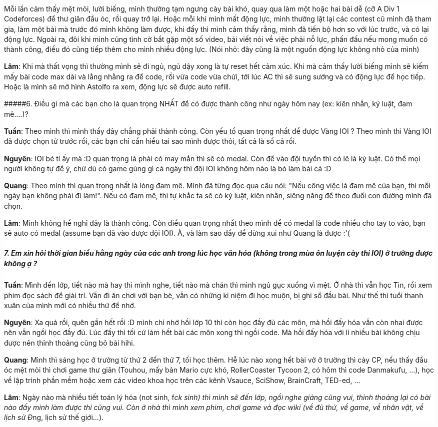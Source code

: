 Mỗi lần cảm thấy mệt mỏi, lười biếng, mình thường tạm ngưng cày bài khó, quay qua làm một hoặc hai bài dễ (cỡ A Div 1 Codeforces) để thư giãn đầu óc, rồi quay trở lại. Hoặc mỗi khi mình mất động lực, mình thường lật lại các contest cũ mình đã tham gia, làm một bài mà trước đó mình không làm được, khi đấy thì mình cảm thấy rằng, mình đã tiến bộ hơn so với lúc trước, và có lại động lực. Ngoài ra, đôi khi mình cũng tình cờ bắt gặp một số video, bài viết nói về việc phải nỗ lực, phấn đấu nếu mong muốn có thành công, điều đó cũng tiếp thêm cho mình nhiều động lực. (Nói nhỏ: đây cũng là một nguồn động lực không nhỏ của mình)

**Lâm**: Khi mà thất vọng thì thường mình sẽ đi ngủ, ngủ dậy xong là tự reset hết cảm xúc. Khi mà cảm thấy lười biếng mình sẽ kiếm mấy bài code max dài và lằng nhằng ra để code, rồi vừa code vừa chửi, tới lúc AC thì sẽ sung sướng và có động lực để học tiếp. Hoặc là mình sẽ mở hình Astolfo ra xem, động lực sẽ được auto refill.


#####6. Điều gì mà các bạn cho là quan trọng NHẤT để có được thành công như ngày hôm nay (ex: kiên nhẫn, ký luật, đam mê....)?


**Tuấn**: Theo mình thì mình thấy đây chẳng phải thành công. Còn yếu tố quan trọng nhất để được Vàng IOI ? Theo mình thì Vàng IOI đã được chọn từ trước rồi, các bạn chỉ cần hiểu tai sao mình được thôi, tất cả là số cả rồi.

**Nguyên**: IOI bé tí ấy mà :D quan trọng là phải có may mắn thì sẽ có medal. Còn để vào đội tuyển thì có lẽ là kỷ luật. Có thể mọi người không tự để ý, chứ dù có game gủng gì cả ngày thì đội IOI không hôm nào là bỏ làm bài cả :D

**Quang**: Theo mình thì quan trọng nhất là lòng đam mê. Mình đã từng đọc qua câu nói: "Nếu công việc là đam mê của bạn, thì mỗi ngày bạn không phải đi làm!". Nếu có đam mê, thì tự khắc ta sẽ có kỷ luật, kiên nhẫn, siêng năng để theo đuổi con đường mình đã chọn.

**Lâm**: Mình không hề nghĩ đây là thành công. Còn điều quan trọng nhất theo mình để có medal là code nhiều cho tay to vào, bạn sẽ auto có medal (assume bạn đã vào được đội IOI). À, và làm sao đấy để đừng xui như Quang là được :'(


##### 7. Em xin hỏi thời gian biểu hằng ngày của các anh trong lúc học văn hóa (không trong mùa ôn luyện cày thi IOI) ở trường được không ạ ?


**Tuấn**: Mình đến lớp, tiết nào mà hay thì mình nghe, tiết nào mà chán thì mình ngủ gục xuống vì mệt. Ở nhà thì vẫn học Tin, rồi xem phim đọc sách để giải trí. Vẫn đi ăn chơi với bạn bè, vẫn có những kỉ niệm đi học muộn, bị ghi sổ đầu bài.  Như thế thì tuổi thanh xuân của mình mới có nhiều thứ để nhớ.

**Nguyên**: Xa quá rồi, quên gần hết rồi :D mình chỉ nhớ hồi lớp 10 thì còn học đầy đủ các môn, mà hồi đấy hóa vẫn còn nhai được nên vẫn ngồi học đầy đủ. Lúc đấy thì tối cứ làm hết bài các môn xong thì ngồi code. Mà hồi đấy hóa với lí nhiều bài không chịu được nên thỉnh thoảng cũng bỏ bài hihi.

**Quang**: Mình thì sáng học ở trường từ thứ 2 đến thứ 7, tối học thêm. Hễ lúc nào xong hết bài vở ở trường thì cày CP, nếu thấy đầu óc mệt mỏi thì chơi game thư giãn (Touhou, mấy bản Mario cực khó, RollerCoaster Tycoon 2, có hôm thì code Danmakufu, …), học về lập trình phần mềm hoặc xem các video khoa học trên các kênh Vsauce, SciShow, BrainCraft, TED-ed, ...

**Lâm**: Ngày nào mà nhiều tiết toán lý hóa (not sinh, f*ck sinh) thì mình sẽ đến lớp, ngồi nghe giảng cũng vui, thỉnh thoảng lại có bài nào đấy mình làm được thì cũng vui. Còn ở nhà thì mình xem phim, chơi game và đọc wiki (về đủ thứ, về game, về nhân vật, về lịch sử Đ*ng, lịch sử thế giới...).

